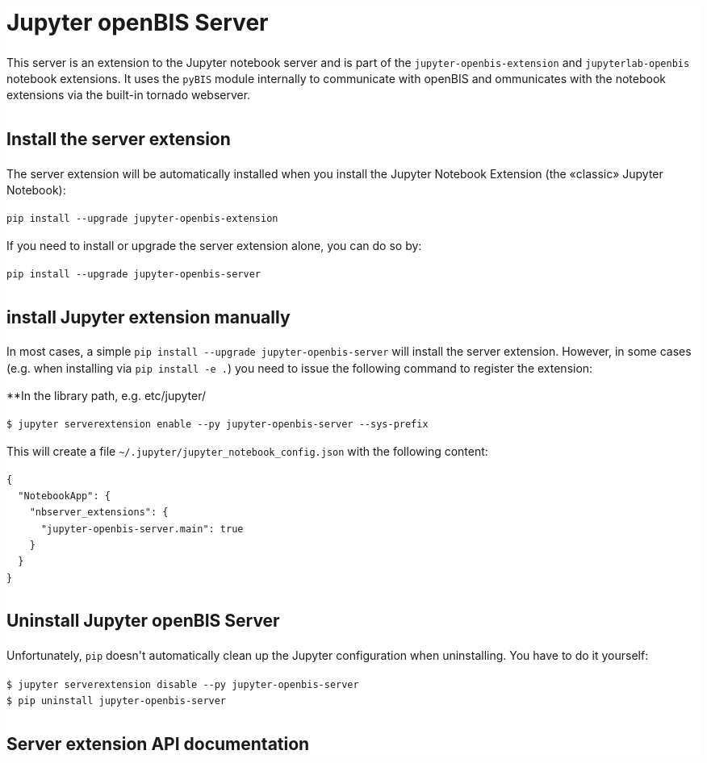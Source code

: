 # Jupyter openBIS Server

This server is an extension to the Jupyter notebook server and is part of the `jupyter-openbis-extension` and `jupyterlab-openbis` notebook extensions. It uses the `pyBIS` module internally to communicate with openBIS and ommunicates with the notebook extensions via the built-in tornado webserver.

## Install the server extension

The server extension will be automatically installed when you install the Jupyter Notebook Extension (the «classic» Jupyter Notebook):

```
pip install --upgrade jupyter-openbis-extension
```

If you need to install or upgrade the server extension alone, you can do so by:

```
pip install --upgrade jupyter-openbis-server
```

## install Jupyter extension manually

In most cases, a simple `pip install --upgrade jupyter-openbis-server` will install the server extension. However, in some cases (e.g. when installing via `pip install -e .`) you need to issue the following command to register the extension:

**In the library path, e.g. etc/jupyter/ 
```
$ jupyter serverextension enable --py jupyter-openbis-server --sys-prefix
```

This will create a file `~/.jupyter/jupyter_notebook_config.json` with the following content:

```
{
  "NotebookApp": {
    "nbserver_extensions": {
      "jupyter-openbis-server.main": true
    }
  }
}
```

## Uninstall Jupyter openBIS Server

Unfortunately, `pip` doesn't automatically clean up the Jupyter configuration when uninstalling. You have to do it yourself:

```
$ jupyter serverextension disable --py jupyter-openbis-server
$ pip uninstall jupyter-openbis-server
```

## Server extension API documentation

